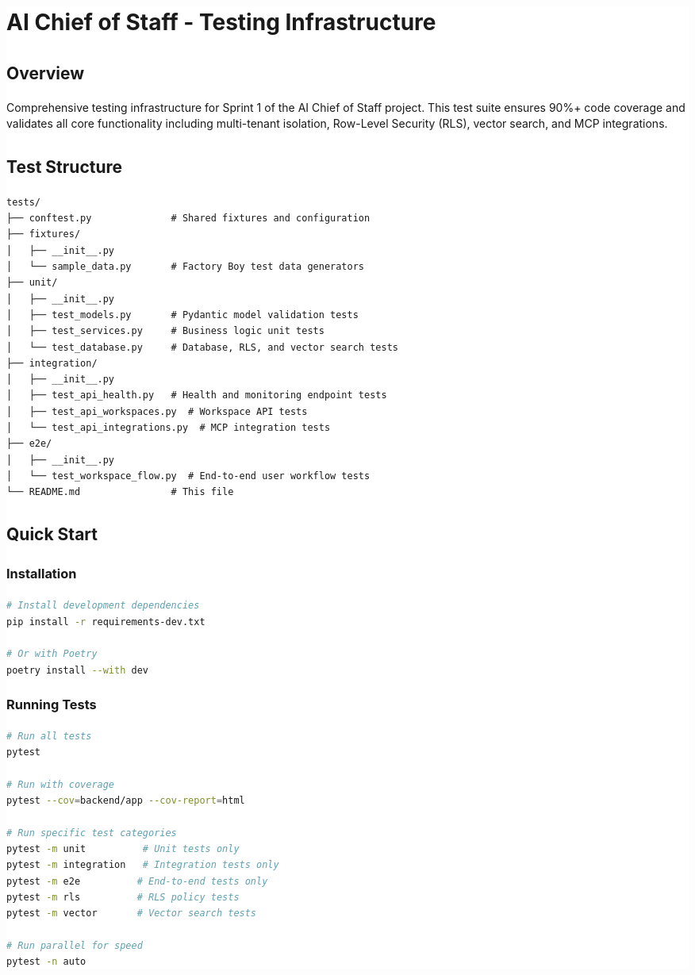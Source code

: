 # AI Chief of Staff - Testing Infrastructure

## Overview

Comprehensive testing infrastructure for Sprint 1 of the AI Chief of Staff project. This test suite ensures 90%+ code coverage and validates all core functionality including multi-tenant isolation, Row-Level Security (RLS), vector search, and MCP integrations.

## Test Structure

```
tests/
├── conftest.py              # Shared fixtures and configuration
├── fixtures/
│   ├── __init__.py
│   └── sample_data.py       # Factory Boy test data generators
├── unit/
│   ├── __init__.py
│   ├── test_models.py       # Pydantic model validation tests
│   ├── test_services.py     # Business logic unit tests
│   └── test_database.py     # Database, RLS, and vector search tests
├── integration/
│   ├── __init__.py
│   ├── test_api_health.py   # Health and monitoring endpoint tests
│   ├── test_api_workspaces.py  # Workspace API tests
│   └── test_api_integrations.py  # MCP integration tests
├── e2e/
│   ├── __init__.py
│   └── test_workspace_flow.py  # End-to-end user workflow tests
└── README.md                # This file
```

## Quick Start

### Installation

```bash
# Install development dependencies
pip install -r requirements-dev.txt

# Or with Poetry
poetry install --with dev
```

### Running Tests

```bash
# Run all tests
pytest

# Run with coverage
pytest --cov=backend/app --cov-report=html

# Run specific test categories
pytest -m unit          # Unit tests only
pytest -m integration   # Integration tests only
pytest -m e2e          # End-to-end tests only
pytest -m rls          # RLS policy tests
pytest -m vector       # Vector search tests

# Run parallel for speed
pytest -n auto
```